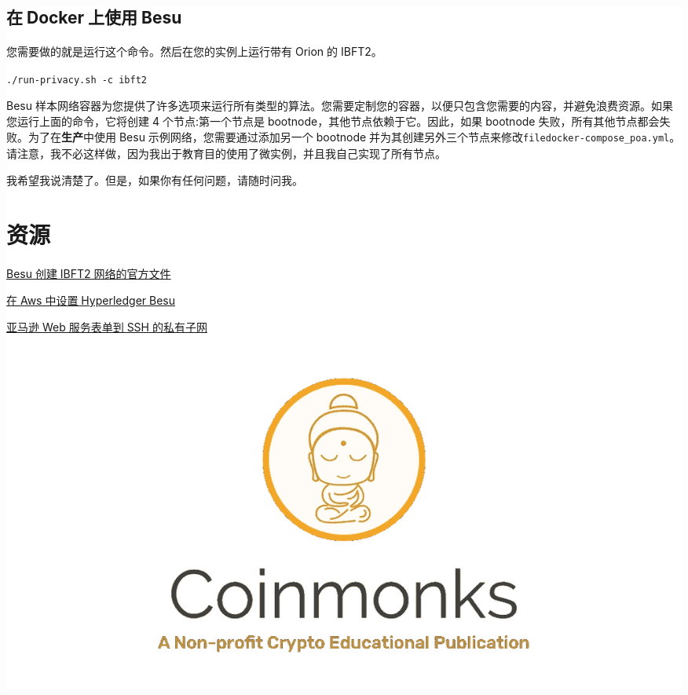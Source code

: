 ## 在 Docker 上使用 Besu

您需要做的就是运行这个命令。然后在您的实例上运行带有 Orion 的 IBFT2。

```
./run-privacy.sh -c ibft2
```

Besu 样本网络容器为您提供了许多选项来运行所有类型的算法。您需要定制您的容器，以便只包含您需要的内容，并避免浪费资源。如果您运行上面的命令，它将创建 4 个节点:第一个节点是 bootnode，其他节点依赖于它。因此，如果 bootnode 失败，所有其他节点都会失败。为了在**生产**中使用 Besu 示例网络，您需要通过添加另一个 bootnode 并为其创建另外三个节点来修改`filedocker-compose_poa.yml`。请注意，我不必这样做，因为我出于教育目的使用了微实例，并且我自己实现了所有节点。

我希望我说清楚了。但是，如果你有任何问题，请随时问我。

# 资源

[Besu 创建 IBFT2 网络的官方文件](https://besu.hyperledger.org/en/stable/Tutorials/Private-Network/Create-IBFT-Network/)

[在 Aws 中设置 Hyperledger Besu](https://pegasys.tech/setting-up-hyperledger-besu-in-aws/)

[亚马逊 Web 服务表单到 SSH 的私有子网](https://forums.aws.amazon.com/thread.jspa?threadID=66103)

![](img/e9dbce386c4f90837b5db529a4c87766.png)